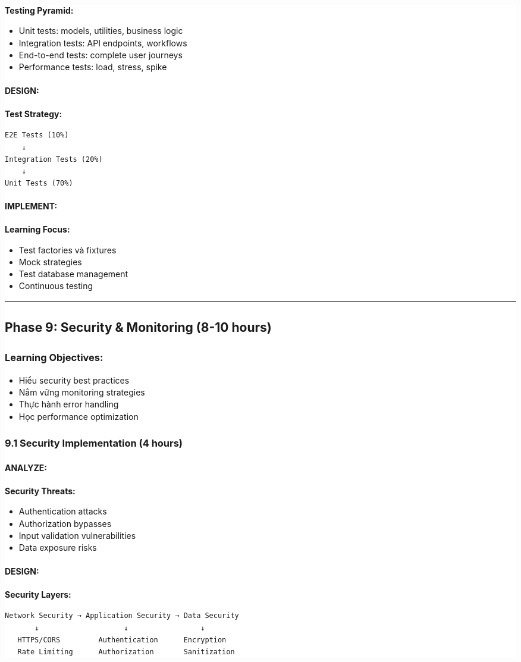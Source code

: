 **Testing Pyramid:**

- Unit tests: models, utilities, business logic
- Integration tests: API endpoints, workflows
- End-to-end tests: complete user journeys
- Performance tests: load, stress, spike

#### DESIGN:

**Test Strategy:**

```
E2E Tests (10%)
    ↓
Integration Tests (20%)
    ↓
Unit Tests (70%)
```

#### IMPLEMENT:

**Learning Focus:**

- Test factories và fixtures
- Mock strategies
- Test database management
- Continuous testing

---

## Phase 9: Security & Monitoring (8-10 hours)

### Learning Objectives:

- Hiểu security best practices
- Nắm vững monitoring strategies
- Thực hành error handling
- Học performance optimization

### 9.1 Security Implementation (4 hours)

#### ANALYZE:

**Security Threats:**

- Authentication attacks
- Authorization bypasses
- Input validation vulnerabilities
- Data exposure risks

#### DESIGN:

**Security Layers:**

```
Network Security → Application Security → Data Security
       ↓                    ↓                 ↓
   HTTPS/CORS         Authentication      Encryption
   Rate Limiting      Authorization       Sanitization
```
